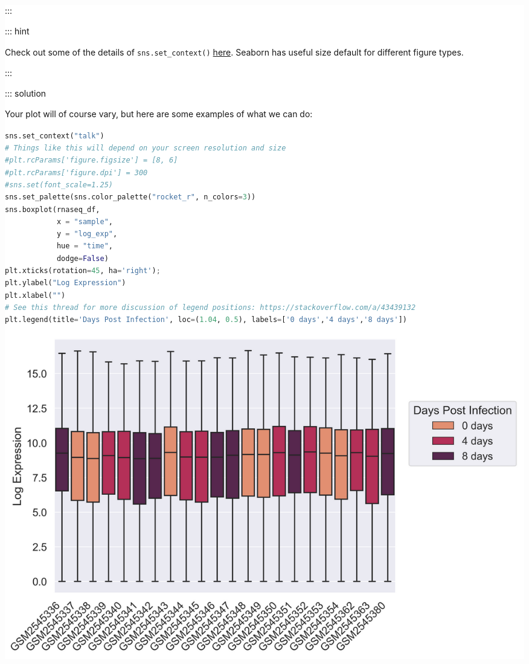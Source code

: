 :::

::: hint

Check out some of the details of `sns.set_context()` [here](https://seaborn.pydata.org/tutorial/aesthetics.html#scaling-plot-elements).
Seaborn has useful size default for different figure types. 

:::

::: solution

Your plot will of course vary, but here are some examples of what we can do:

```python
sns.set_context("talk")
# Things like this will depend on your screen resolution and size
#plt.rcParams['figure.figsize'] = [8, 6]
#plt.rcParams['figure.dpi'] = 300
#sns.set(font_scale=1.25)
sns.set_palette(sns.color_palette("rocket_r", n_colors=3))
sns.boxplot(rnaseq_df, 
            x = "sample", 
            y = "log_exp",
            hue = "time", 
            dodge=False)
plt.xticks(rotation=45, ha='right');
plt.ylabel("Log Expression")
plt.xlabel("")
# See this thread for more discussion of legend positions: https://stackoverflow.com/a/43439132
plt.legend(title='Days Post Infection', loc=(1.04, 0.5), labels=['0 days','4 days','8 days'])
```

![](fig/13_16_challenge1.png)
